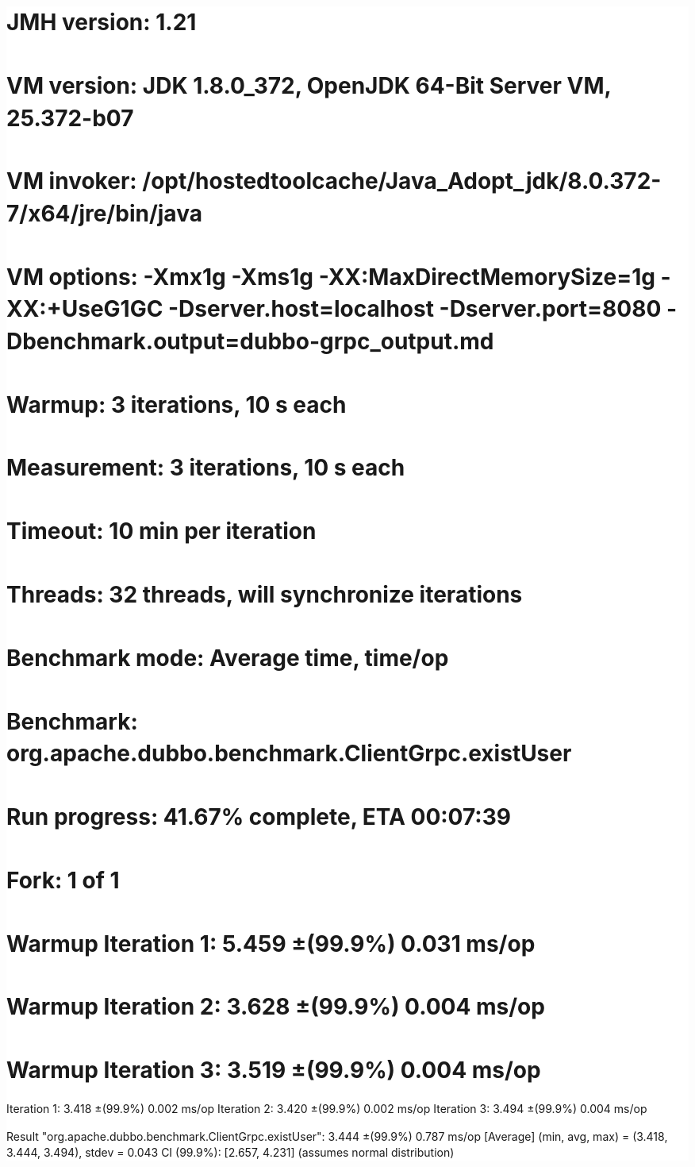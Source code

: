 
# JMH version: 1.21
# VM version: JDK 1.8.0_372, OpenJDK 64-Bit Server VM, 25.372-b07
# VM invoker: /opt/hostedtoolcache/Java_Adopt_jdk/8.0.372-7/x64/jre/bin/java
# VM options: -Xmx1g -Xms1g -XX:MaxDirectMemorySize=1g -XX:+UseG1GC -Dserver.host=localhost -Dserver.port=8080 -Dbenchmark.output=dubbo-grpc_output.md
# Warmup: 3 iterations, 10 s each
# Measurement: 3 iterations, 10 s each
# Timeout: 10 min per iteration
# Threads: 32 threads, will synchronize iterations
# Benchmark mode: Average time, time/op
# Benchmark: org.apache.dubbo.benchmark.ClientGrpc.existUser

# Run progress: 41.67% complete, ETA 00:07:39
# Fork: 1 of 1
# Warmup Iteration   1: 5.459 ±(99.9%) 0.031 ms/op
# Warmup Iteration   2: 3.628 ±(99.9%) 0.004 ms/op
# Warmup Iteration   3: 3.519 ±(99.9%) 0.004 ms/op
Iteration   1: 3.418 ±(99.9%) 0.002 ms/op
Iteration   2: 3.420 ±(99.9%) 0.002 ms/op
Iteration   3: 3.494 ±(99.9%) 0.004 ms/op


Result "org.apache.dubbo.benchmark.ClientGrpc.existUser":
  3.444 ±(99.9%) 0.787 ms/op [Average]
  (min, avg, max) = (3.418, 3.444, 3.494), stdev = 0.043
  CI (99.9%): [2.657, 4.231] (assumes normal distribution)
